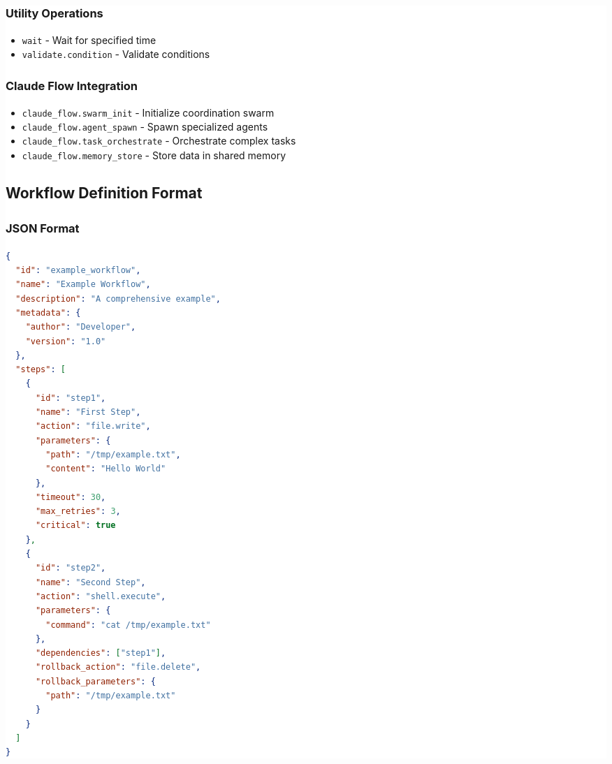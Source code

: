 ### Utility Operations
- `wait` - Wait for specified time
- `validate.condition` - Validate conditions

### Claude Flow Integration
- `claude_flow.swarm_init` - Initialize coordination swarm
- `claude_flow.agent_spawn` - Spawn specialized agents
- `claude_flow.task_orchestrate` - Orchestrate complex tasks
- `claude_flow.memory_store` - Store data in shared memory

## Workflow Definition Format

### JSON Format
```json
{
  "id": "example_workflow",
  "name": "Example Workflow",
  "description": "A comprehensive example",
  "metadata": {
    "author": "Developer",
    "version": "1.0"
  },
  "steps": [
    {
      "id": "step1",
      "name": "First Step",
      "action": "file.write",
      "parameters": {
        "path": "/tmp/example.txt",
        "content": "Hello World"
      },
      "timeout": 30,
      "max_retries": 3,
      "critical": true
    },
    {
      "id": "step2",
      "name": "Second Step",
      "action": "shell.execute",
      "parameters": {
        "command": "cat /tmp/example.txt"
      },
      "dependencies": ["step1"],
      "rollback_action": "file.delete",
      "rollback_parameters": {
        "path": "/tmp/example.txt"
      }
    }
  ]
}
```
